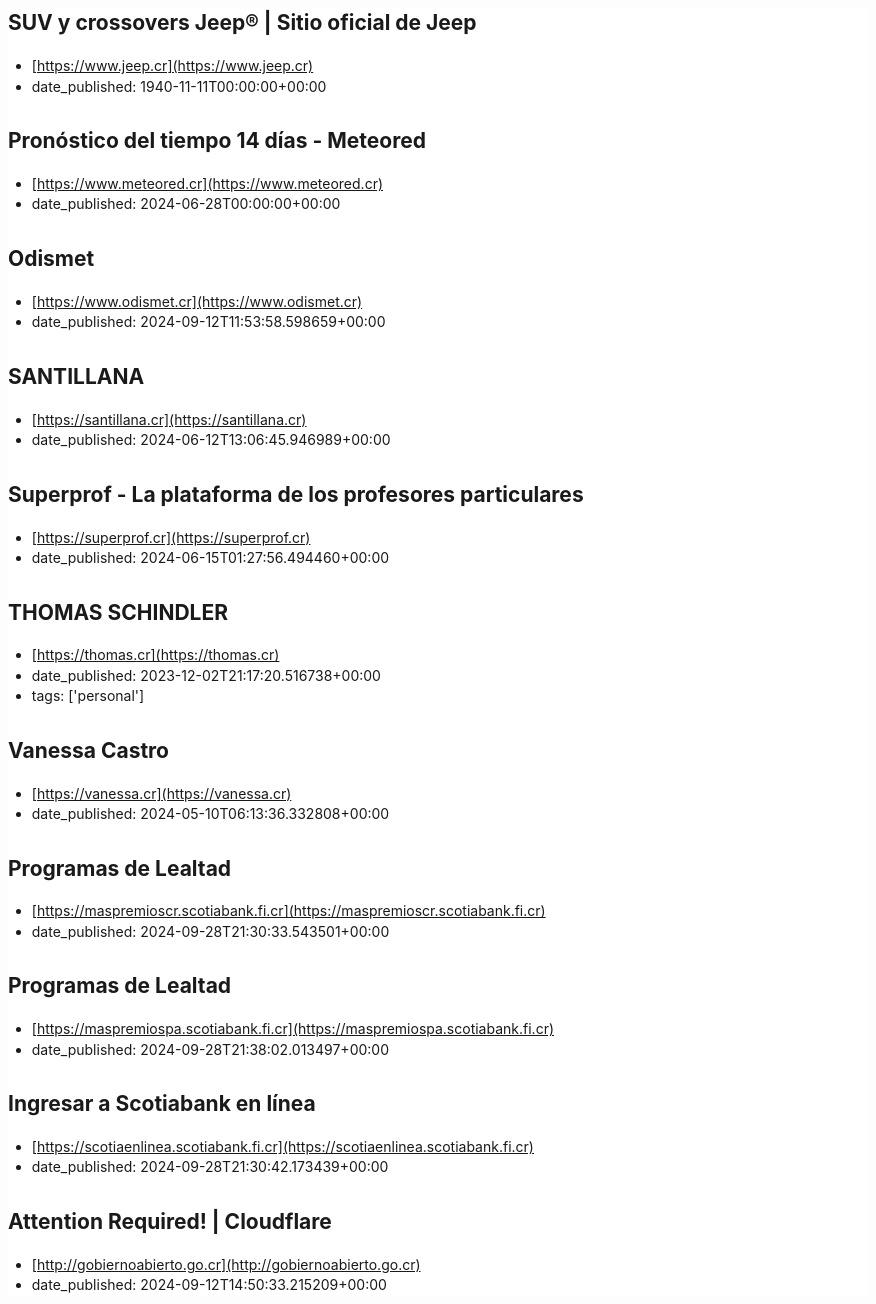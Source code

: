  ## SUV y crossovers Jeep® | Sitio oficial de Jeep
 - [https://www.jeep.cr](https://www.jeep.cr)
 - date_published: 1940-11-11T00:00:00+00:00

 ## Pronóstico del tiempo 14 días - Meteored
 - [https://www.meteored.cr](https://www.meteored.cr)
 - date_published: 2024-06-28T00:00:00+00:00

 ## Odismet
 - [https://www.odismet.cr](https://www.odismet.cr)
 - date_published: 2024-09-12T11:53:58.598659+00:00

 ## SANTILLANA
 - [https://santillana.cr](https://santillana.cr)
 - date_published: 2024-06-12T13:06:45.946989+00:00

 ## Superprof - La plataforma de los profesores particulares
 - [https://superprof.cr](https://superprof.cr)
 - date_published: 2024-06-15T01:27:56.494460+00:00

 ## THOMAS SCHINDLER
 - [https://thomas.cr](https://thomas.cr)
 - date_published: 2023-12-02T21:17:20.516738+00:00
 - tags: ['personal']

 ## Vanessa Castro
 - [https://vanessa.cr](https://vanessa.cr)
 - date_published: 2024-05-10T06:13:36.332808+00:00

 ## Programas de Lealtad
 - [https://maspremioscr.scotiabank.fi.cr](https://maspremioscr.scotiabank.fi.cr)
 - date_published: 2024-09-28T21:30:33.543501+00:00

 ## Programas de Lealtad
 - [https://maspremiospa.scotiabank.fi.cr](https://maspremiospa.scotiabank.fi.cr)
 - date_published: 2024-09-28T21:38:02.013497+00:00

 ## Ingresar a Scotiabank en línea
 - [https://scotiaenlinea.scotiabank.fi.cr](https://scotiaenlinea.scotiabank.fi.cr)
 - date_published: 2024-09-28T21:30:42.173439+00:00

 ## Attention Required! | Cloudflare
 - [http://gobiernoabierto.go.cr](http://gobiernoabierto.go.cr)
 - date_published: 2024-09-12T14:50:33.215209+00:00
